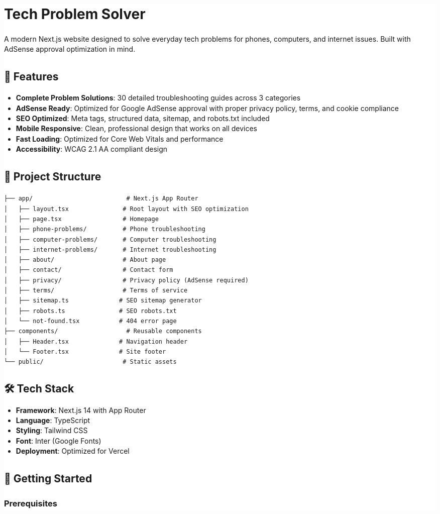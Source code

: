 # Tech Problem Solver

A modern Next.js website designed to solve everyday tech problems for phones, computers, and internet issues. Built with AdSense approval optimization in mind.

## 🚀 Features

- **Complete Problem Solutions**: 30 detailed troubleshooting guides across 3 categories
- **AdSense Ready**: Optimized for Google AdSense approval with proper privacy policy, terms, and cookie compliance
- **SEO Optimized**: Meta tags, structured data, sitemap, and robots.txt included
- **Mobile Responsive**: Clean, professional design that works on all devices
- **Fast Loading**: Optimized for Core Web Vitals and performance
- **Accessibility**: WCAG 2.1 AA compliant design

## 📁 Project Structure

```
├── app/                          # Next.js App Router
│   ├── layout.tsx               # Root layout with SEO optimization
│   ├── page.tsx                 # Homepage
│   ├── phone-problems/          # Phone troubleshooting
│   ├── computer-problems/       # Computer troubleshooting
│   ├── internet-problems/       # Internet troubleshooting
│   ├── about/                   # About page
│   ├── contact/                 # Contact form
│   ├── privacy/                 # Privacy policy (AdSense required)
│   ├── terms/                   # Terms of service
│   ├── sitemap.ts              # SEO sitemap generator
│   ├── robots.ts               # SEO robots.txt
│   └── not-found.tsx           # 404 error page
├── components/                   # Reusable components
│   ├── Header.tsx              # Navigation header
│   └── Footer.tsx              # Site footer
└── public/                      # Static assets
```

## 🛠 Tech Stack

- **Framework**: Next.js 14 with App Router
- **Language**: TypeScript
- **Styling**: Tailwind CSS
- **Font**: Inter (Google Fonts)
- **Deployment**: Optimized for Vercel

## 🚀 Getting Started

### Prerequisites
